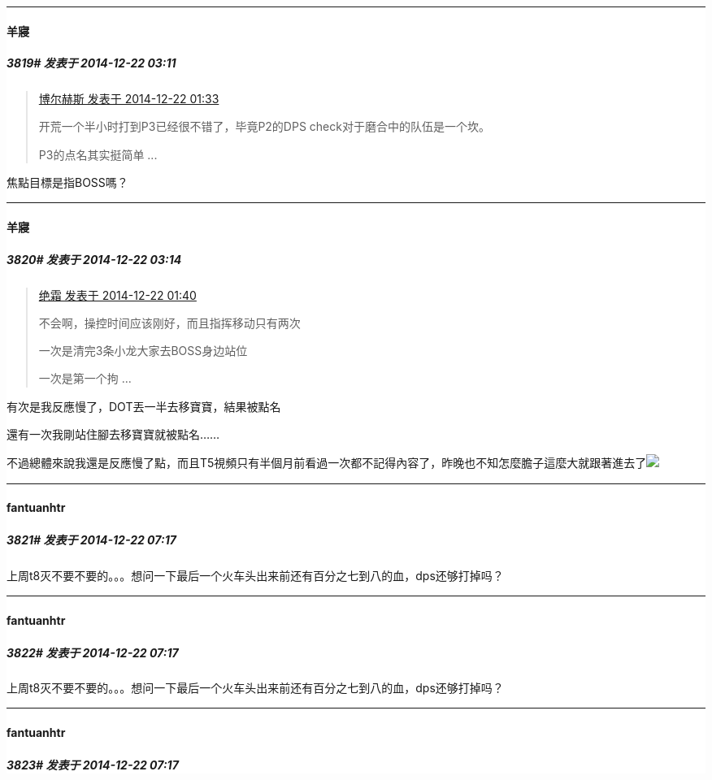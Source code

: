 
-----

####  羊寢  
##### 3819#       发表于 2014-12-22 03:11


<blockquote><a href="httphttps://bbs.saraba1st.com/2b/forum.php?mod=redirect&amp;goto=findpost&amp;pid=27563416&amp;ptid=1052775" target="_blank">博尔赫斯 发表于 2014-12-22 01:33</a>

开荒一个半小时打到P3已经很不错了，毕竟P2的DPS check对于磨合中的队伍是一个坎。


P3的点名其实挺简单 ...</blockquote>
焦點目標是指BOSS嗎？


-----

####  羊寢  
##### 3820#       发表于 2014-12-22 03:14


<blockquote><a href="httphttps://bbs.saraba1st.com/2b/forum.php?mod=redirect&amp;goto=findpost&amp;pid=27563438&amp;ptid=1052775" target="_blank">绝霜 发表于 2014-12-22 01:40</a>

不会啊，操控时间应该刚好，而且指挥移动只有两次

一次是清完3条小龙大家去BOSS身边站位

一次是第一个拘 ...</blockquote>
有次是我反應慢了，DOT丟一半去移寶寶，結果被點名

還有一次我剛站住腳去移寶寶就被點名……

不過總體來說我還是反應慢了點，而且T5視頻只有半個月前看過一次都不記得內容了，昨晚也不知怎麼膽子這麼大就跟著進去了<img src="https://static.saraba1st.com/image/smiley/face/35.gif" referrerpolicy="no-referrer">


-----

####  fantuanhtr  
##### 3821#       发表于 2014-12-22 07:17


上周t8灭不要不要的。。。想问一下最后一个火车头出来前还有百分之七到八的血，dps还够打掉吗？


-----

####  fantuanhtr  
##### 3822#       发表于 2014-12-22 07:17


上周t8灭不要不要的。。。想问一下最后一个火车头出来前还有百分之七到八的血，dps还够打掉吗？


-----

####  fantuanhtr  
##### 3823#       发表于 2014-12-22 07:17
